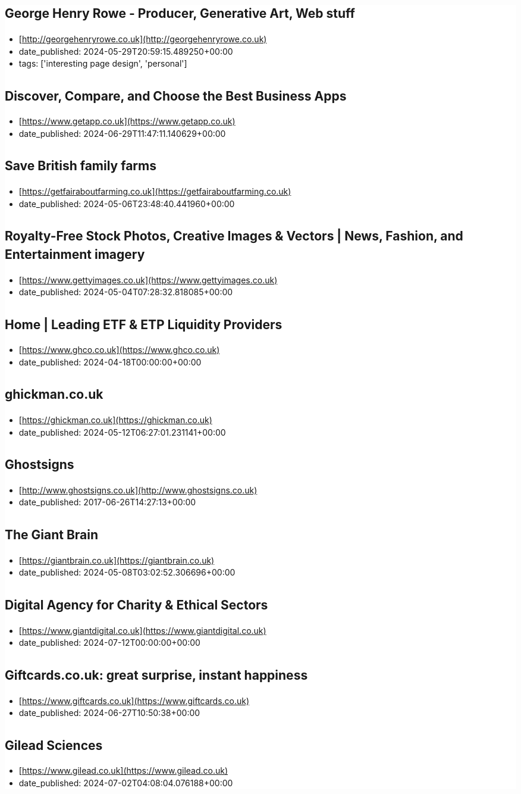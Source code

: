  ## George Henry Rowe - Producer, Generative Art, Web stuff
 - [http://georgehenryrowe.co.uk](http://georgehenryrowe.co.uk)
 - date_published: 2024-05-29T20:59:15.489250+00:00
 - tags: ['interesting page design', 'personal']

 ## Discover, Compare, and Choose the Best Business Apps
 - [https://www.getapp.co.uk](https://www.getapp.co.uk)
 - date_published: 2024-06-29T11:47:11.140629+00:00

 ## Save British family farms
 - [https://getfairaboutfarming.co.uk](https://getfairaboutfarming.co.uk)
 - date_published: 2024-05-06T23:48:40.441960+00:00

 ## Royalty-Free Stock Photos, Creative Images & Vectors | News, Fashion, and Entertainment imagery
 - [https://www.gettyimages.co.uk](https://www.gettyimages.co.uk)
 - date_published: 2024-05-04T07:28:32.818085+00:00

 ## Home | Leading ETF & ETP Liquidity Providers
 - [https://www.ghco.co.uk](https://www.ghco.co.uk)
 - date_published: 2024-04-18T00:00:00+00:00

 ## ghickman.co.uk
 - [https://ghickman.co.uk](https://ghickman.co.uk)
 - date_published: 2024-05-12T06:27:01.231141+00:00

 ## Ghostsigns
 - [http://www.ghostsigns.co.uk](http://www.ghostsigns.co.uk)
 - date_published: 2017-06-26T14:27:13+00:00

 ## The Giant Brain
 - [https://giantbrain.co.uk](https://giantbrain.co.uk)
 - date_published: 2024-05-08T03:02:52.306696+00:00

 ## Digital Agency for Charity & Ethical Sectors
 - [https://www.giantdigital.co.uk](https://www.giantdigital.co.uk)
 - date_published: 2024-07-12T00:00:00+00:00

 ## Giftcards.co.uk: great surprise, instant happiness
 - [https://www.giftcards.co.uk](https://www.giftcards.co.uk)
 - date_published: 2024-06-27T10:50:38+00:00

 ## Gilead Sciences
 - [https://www.gilead.co.uk](https://www.gilead.co.uk)
 - date_published: 2024-07-02T04:08:04.076188+00:00
